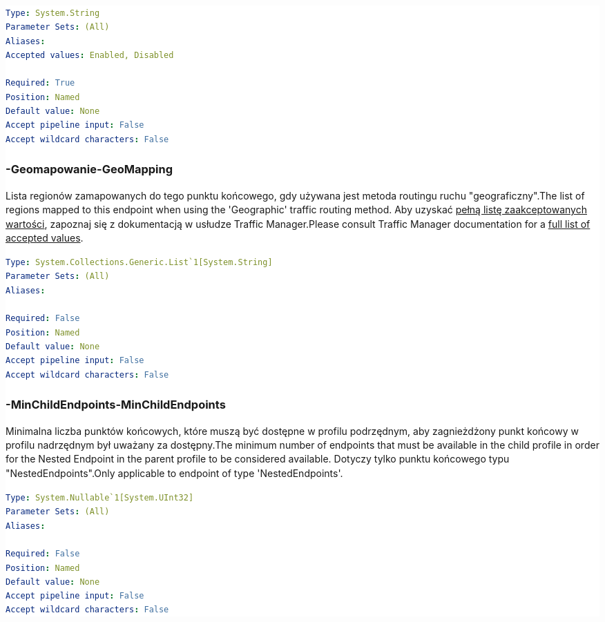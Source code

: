 ```yaml
Type: System.String
Parameter Sets: (All)
Aliases:
Accepted values: Enabled, Disabled

Required: True
Position: Named
Default value: None
Accept pipeline input: False
Accept wildcard characters: False
```

### <span data-ttu-id="629ab-138">-Geomapowanie</span><span class="sxs-lookup"><span data-stu-id="629ab-138">-GeoMapping</span></span>
<span data-ttu-id="629ab-139">Lista regionów zamapowanych do tego punktu końcowego, gdy używana jest metoda routingu ruchu "geograficzny".</span><span class="sxs-lookup"><span data-stu-id="629ab-139">The list of regions mapped to this endpoint when using the 'Geographic' traffic routing method.</span></span> <span data-ttu-id="629ab-140">Aby uzyskać [pełną listę zaakceptowanych wartości](https://docs.microsoft.com/en-us/azure/traffic-manager/traffic-manager-geographic-regions), zapoznaj się z dokumentacją w usłudze Traffic Manager.</span><span class="sxs-lookup"><span data-stu-id="629ab-140">Please consult Traffic Manager documentation for a [full list of accepted values](https://docs.microsoft.com/en-us/azure/traffic-manager/traffic-manager-geographic-regions).</span></span>

```yaml
Type: System.Collections.Generic.List`1[System.String]
Parameter Sets: (All)
Aliases:

Required: False
Position: Named
Default value: None
Accept pipeline input: False
Accept wildcard characters: False
```

### <span data-ttu-id="629ab-141">-MinChildEndpoints</span><span class="sxs-lookup"><span data-stu-id="629ab-141">-MinChildEndpoints</span></span>
<span data-ttu-id="629ab-142">Minimalna liczba punktów końcowych, które muszą być dostępne w profilu podrzędnym, aby zagnieżdżony punkt końcowy w profilu nadrzędnym był uważany za dostępny.</span><span class="sxs-lookup"><span data-stu-id="629ab-142">The minimum number of endpoints that must be available in the child profile in order for the Nested Endpoint in the parent profile to be considered available.</span></span>
<span data-ttu-id="629ab-143">Dotyczy tylko punktu końcowego typu "NestedEndpoints".</span><span class="sxs-lookup"><span data-stu-id="629ab-143">Only applicable to endpoint of type 'NestedEndpoints'.</span></span>

```yaml
Type: System.Nullable`1[System.UInt32]
Parameter Sets: (All)
Aliases:

Required: False
Position: Named
Default value: None
Accept pipeline input: False
Accept wildcard characters: False
```

